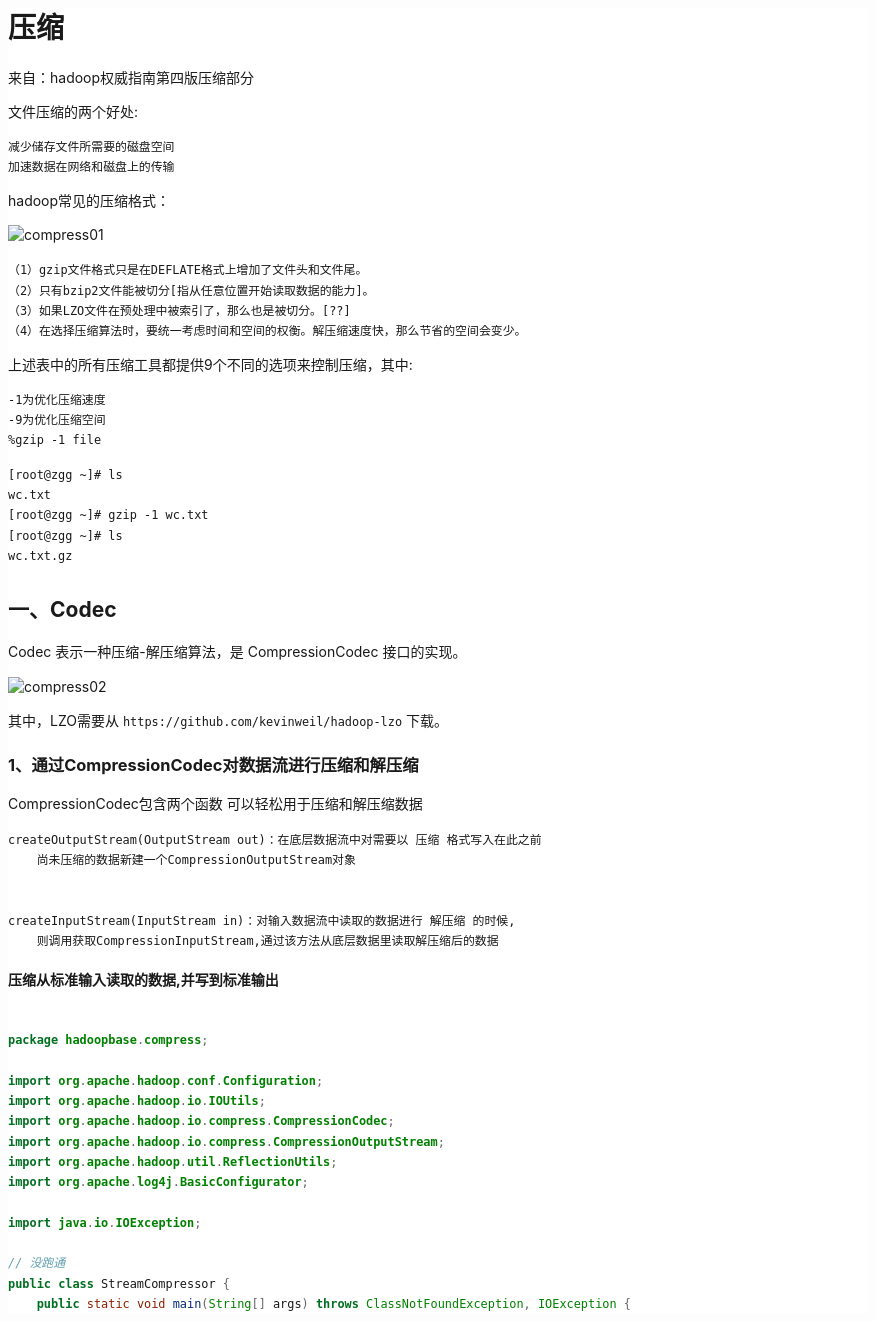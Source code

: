 # 压缩

来自：hadoop权威指南第四版压缩部分

文件压缩的两个好处:

	减少储存文件所需要的磁盘空间
	加速数据在网络和磁盘上的传输
	
hadoop常见的压缩格式：

![compress01](https://s1.ax1x.com/2020/07/13/UtiJBt.png)

	（1）gzip文件格式只是在DEFLATE格式上增加了文件头和文件尾。
	（2）只有bzip2文件能被切分[指从任意位置开始读取数据的能力]。
	（3）如果LZO文件在预处理中被索引了，那么也是被切分。[??]
	（4）在选择压缩算法时，要统一考虑时间和空间的权衡。解压缩速度快，那么节省的空间会变少。

上述表中的所有压缩工具都提供9个不同的选项来控制压缩，其中:
		
	-1为优化压缩速度
	-9为优化压缩空间
	%gzip -1 file
```	
[root@zgg ~]# ls
wc.txt
[root@zgg ~]# gzip -1 wc.txt 
[root@zgg ~]# ls
wc.txt.gz
```

## 一、Codec

Codec 表示一种压缩-解压缩算法，是 CompressionCodec 接口的实现。

![compress02](https://s1.ax1x.com/2020/07/13/UtEGRS.png)

其中，LZO需要从 `https://github.com/kevinweil/hadoop-lzo` 下载。

### 1、通过CompressionCodec对数据流进行压缩和解压缩

CompressionCodec包含两个函数 可以轻松用于压缩和解压缩数据

	createOutputStream(OutputStream out)：在底层数据流中对需要以 压缩 格式写入在此之前
		尚未压缩的数据新建一个CompressionOutputStream对象


	createInputStream(InputStream in)：对输入数据流中读取的数据进行 解压缩 的时候,
		则调用获取CompressionInputStream,通过该方法从底层数据里读取解压缩后的数据

#### 压缩从标准输入读取的数据,并写到标准输出

```java

package hadoopbase.compress;

import org.apache.hadoop.conf.Configuration;
import org.apache.hadoop.io.IOUtils;
import org.apache.hadoop.io.compress.CompressionCodec;
import org.apache.hadoop.io.compress.CompressionOutputStream;
import org.apache.hadoop.util.ReflectionUtils;
import org.apache.log4j.BasicConfigurator;

import java.io.IOException;

// 没跑通
public class StreamCompressor {
    public static void main(String[] args) throws ClassNotFoundException, IOException {
```